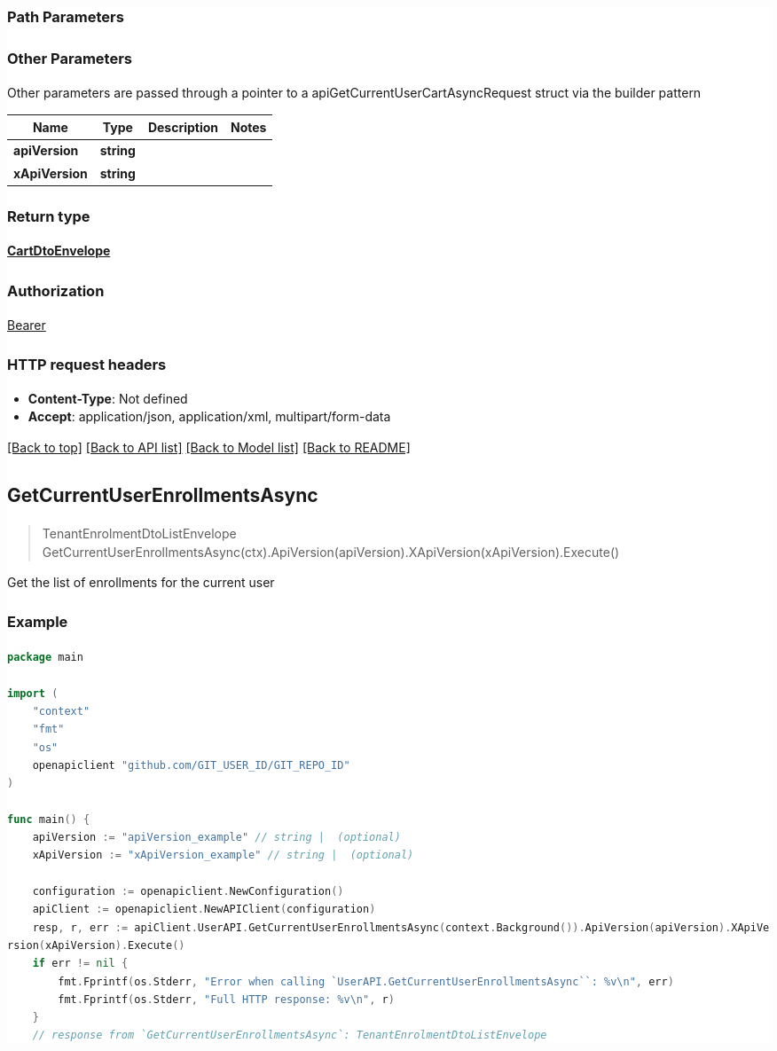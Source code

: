 ### Path Parameters



### Other Parameters

Other parameters are passed through a pointer to a apiGetCurrentUserCartAsyncRequest struct via the builder pattern


Name | Type | Description  | Notes
------------- | ------------- | ------------- | -------------
 **apiVersion** | **string** |  | 
 **xApiVersion** | **string** |  | 

### Return type

[**CartDtoEnvelope**](CartDtoEnvelope.md)

### Authorization

[Bearer](../README.md#Bearer)

### HTTP request headers

- **Content-Type**: Not defined
- **Accept**: application/json, application/xml, multipart/form-data

[[Back to top]](#) [[Back to API list]](../README.md#documentation-for-api-endpoints)
[[Back to Model list]](../README.md#documentation-for-models)
[[Back to README]](../README.md)


## GetCurrentUserEnrollmentsAsync

> TenantEnrolmentDtoListEnvelope GetCurrentUserEnrollmentsAsync(ctx).ApiVersion(apiVersion).XApiVersion(xApiVersion).Execute()

Get the list of enrollments for the current user



### Example

```go
package main

import (
	"context"
	"fmt"
	"os"
	openapiclient "github.com/GIT_USER_ID/GIT_REPO_ID"
)

func main() {
	apiVersion := "apiVersion_example" // string |  (optional)
	xApiVersion := "xApiVersion_example" // string |  (optional)

	configuration := openapiclient.NewConfiguration()
	apiClient := openapiclient.NewAPIClient(configuration)
	resp, r, err := apiClient.UserAPI.GetCurrentUserEnrollmentsAsync(context.Background()).ApiVersion(apiVersion).XApiVersion(xApiVersion).Execute()
	if err != nil {
		fmt.Fprintf(os.Stderr, "Error when calling `UserAPI.GetCurrentUserEnrollmentsAsync``: %v\n", err)
		fmt.Fprintf(os.Stderr, "Full HTTP response: %v\n", r)
	}
	// response from `GetCurrentUserEnrollmentsAsync`: TenantEnrolmentDtoListEnvelope
```